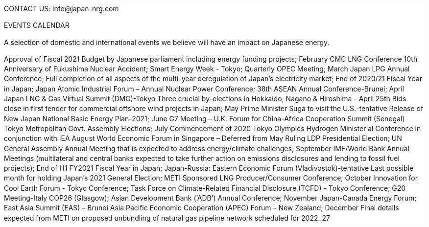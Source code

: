 
CONTACT  US: info@japan-nrg.com

EVENTS      CALENDAR


A selection of domestic and international events we believe will have an impact on Japanese energy.


Approval of Fiscal 2021 Budget by Japanese parliament including energy funding projects;
February
CMC LNG Conference
10th Anniversary of Fukushima Nuclear Accident;
Smart Energy Week - Tokyo;
Quarterly OPEC Meeting;
March
Japan LPG Annual Conference;
Full completion of all aspects of the multi-year deregulation of Japan’s electricity market;
End of 2020/21 Fiscal Year in Japan;
Japan Atomic Industrial Forum – Annual Nuclear Power Conference;
38th ASEAN Annual Conference-Brunei;
April
Japan LNG & Gas Virtual Summit (DMG)-Tokyo
Three crucial by-elections in Hokkaido, Nagano & Hiroshima - April 25th
Bids close in first tender for commercial offshore wind projects in Japan;
May
Prime Minister Suga to visit the U.S.-tentative
Release of New Japan National Basic Energy Plan-2021;
June    G7 Meeting – U.K.
Forum for China-Africa Cooperation Summit (Senegal)
Tokyo Metropolitan Govt. Assembly Elections;
July
Commencement of 2020 Tokyo Olympics
Hydrogen Ministerial Conference in conjunction with IEA
August
World Economic Forum in Singapore – Deferred from May
Ruling LDP Presidential Election;
UN General Assembly Annual Meeting that is expected to address energy/climate
challenges;
September IMF/World Bank Annual Meetings (multilateral and central banks expected to take further
action on emissions disclosures and lending to fossil fuel projects);
End of H1 FY2021 Fiscal Year in Japan;
Japan-Russia: Eastern Economic Forum (Vladivostok)-tentative
Last possible month for holding Japan’s 2021 General Election;
METI Sponsored LNG Producer/Consumer Conference;
October  Innovation for Cool Earth Forum - Tokyo Conference;
Task Force on Climate-Related Financial Disclosure (TCFD) - Tokyo Conference;
G20 Meeting-Italy
COP26 (Glasgow);
Asian Development Bank (‘ADB’) Annual Conference;
November
Japan-Canada Energy Forum;
East Asia Summit (EAS) – Brunei
Asia Pacific Economic Cooperation (APEC) Forum – New Zealand;
December Final details expected from METI on proposed unbundling of natural gas pipeline network
scheduled for 2022.
27
